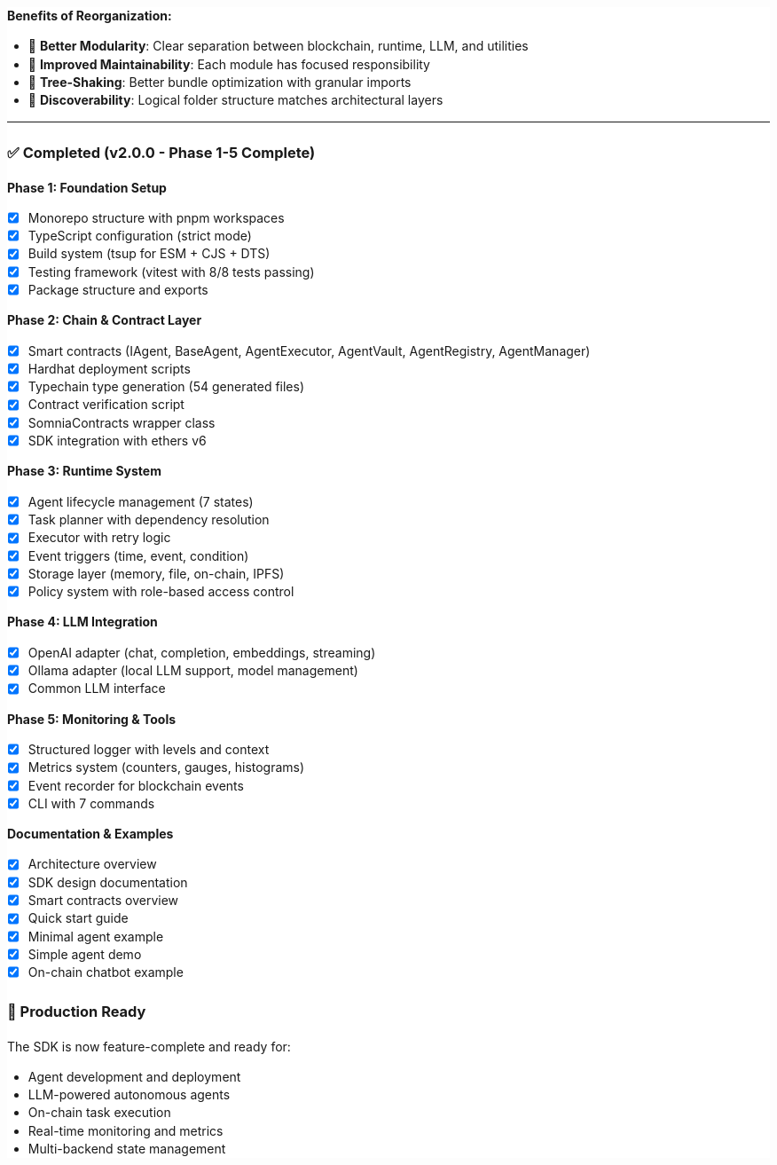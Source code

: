 
**Benefits of Reorganization:**
- 🎯 **Better Modularity**: Clear separation between blockchain, runtime, LLM, and utilities
- 🎯 **Improved Maintainability**: Each module has focused responsibility
- 🎯 **Tree-Shaking**: Better bundle optimization with granular imports
- 🎯 **Discoverability**: Logical folder structure matches architectural layers

---

### ✅ Completed (v2.0.0 - Phase 1-5 Complete)

**Phase 1: Foundation Setup**
- [x] Monorepo structure with pnpm workspaces
- [x] TypeScript configuration (strict mode)
- [x] Build system (tsup for ESM + CJS + DTS)
- [x] Testing framework (vitest with 8/8 tests passing)
- [x] Package structure and exports

**Phase 2: Chain & Contract Layer**
- [x] Smart contracts (IAgent, BaseAgent, AgentExecutor, AgentVault, AgentRegistry, AgentManager)
- [x] Hardhat deployment scripts
- [x] Typechain type generation (54 generated files)
- [x] Contract verification script
- [x] SomniaContracts wrapper class
- [x] SDK integration with ethers v6

**Phase 3: Runtime System**
- [x] Agent lifecycle management (7 states)
- [x] Task planner with dependency resolution
- [x] Executor with retry logic
- [x] Event triggers (time, event, condition)
- [x] Storage layer (memory, file, on-chain, IPFS)
- [x] Policy system with role-based access control

**Phase 4: LLM Integration**
- [x] OpenAI adapter (chat, completion, embeddings, streaming)
- [x] Ollama adapter (local LLM support, model management)
- [x] Common LLM interface

**Phase 5: Monitoring & Tools**
- [x] Structured logger with levels and context
- [x] Metrics system (counters, gauges, histograms)
- [x] Event recorder for blockchain events
- [x] CLI with 7 commands

**Documentation & Examples**
- [x] Architecture overview
- [x] SDK design documentation
- [x] Smart contracts overview
- [x] Quick start guide
- [x] Minimal agent example
- [x] Simple agent demo
- [x] On-chain chatbot example

### 🎯 Production Ready
The SDK is now feature-complete and ready for:
- Agent development and deployment
- LLM-powered autonomous agents
- On-chain task execution
- Real-time monitoring and metrics
- Multi-backend state management

